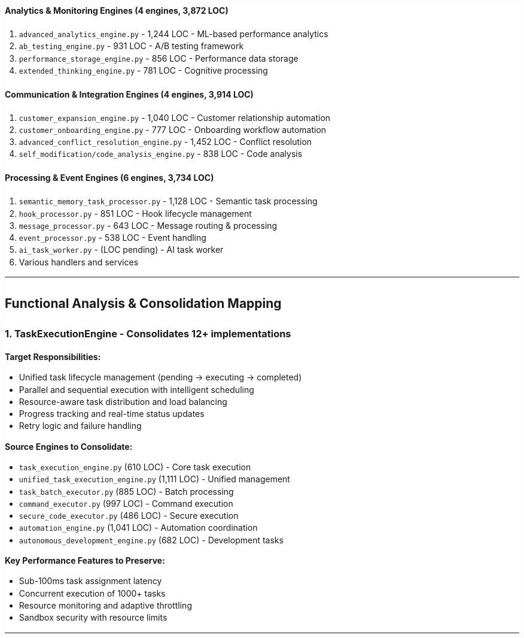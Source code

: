 #### **Analytics & Monitoring Engines (4 engines, 3,872 LOC)**
1. `advanced_analytics_engine.py` - 1,244 LOC - ML-based performance analytics
2. `ab_testing_engine.py` - 931 LOC - A/B testing framework
3. `performance_storage_engine.py` - 856 LOC - Performance data storage
4. `extended_thinking_engine.py` - 781 LOC - Cognitive processing

#### **Communication & Integration Engines (4 engines, 3,914 LOC)**
1. `customer_expansion_engine.py` - 1,040 LOC - Customer relationship automation
2. `customer_onboarding_engine.py` - 777 LOC - Onboarding workflow automation
3. `advanced_conflict_resolution_engine.py` - 1,452 LOC - Conflict resolution
4. `self_modification/code_analysis_engine.py` - 838 LOC - Code analysis

#### **Processing & Event Engines (6 engines, 3,734 LOC)**
1. `semantic_memory_task_processor.py` - 1,128 LOC - Semantic task processing
2. `hook_processor.py` - 851 LOC - Hook lifecycle management
3. `message_processor.py` - 643 LOC - Message routing & processing
4. `event_processor.py` - 538 LOC - Event handling
5. `ai_task_worker.py` - (LOC pending) - AI task worker
6. Various handlers and services

---

## Functional Analysis & Consolidation Mapping

### **1. TaskExecutionEngine** - Consolidates 12+ implementations
**Target Responsibilities:**
- Unified task lifecycle management (pending → executing → completed)
- Parallel and sequential execution with intelligent scheduling
- Resource-aware task distribution and load balancing
- Progress tracking and real-time status updates
- Retry logic and failure handling

**Source Engines to Consolidate:**
- `task_execution_engine.py` (610 LOC) - Core task execution
- `unified_task_execution_engine.py` (1,111 LOC) - Unified management
- `task_batch_executor.py` (885 LOC) - Batch processing
- `command_executor.py` (997 LOC) - Command execution
- `secure_code_executor.py` (486 LOC) - Secure execution
- `automation_engine.py` (1,041 LOC) - Automation coordination
- `autonomous_development_engine.py` (682 LOC) - Development tasks

**Key Performance Features to Preserve:**
- Sub-100ms task assignment latency
- Concurrent execution of 1000+ tasks
- Resource monitoring and adaptive throttling
- Sandbox security with resource limits

---
